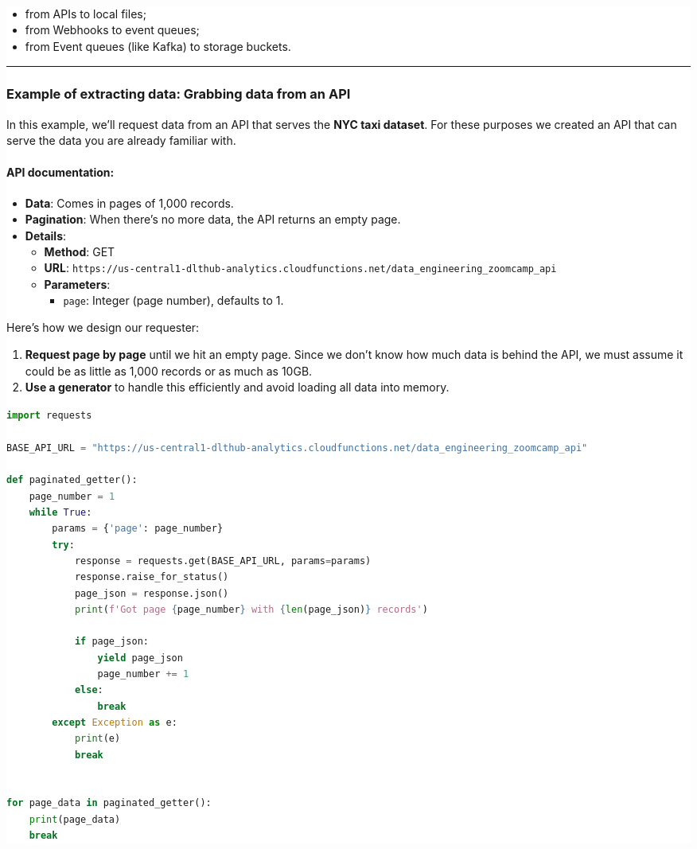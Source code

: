 - from APIs to local files;
- from Webhooks to event queues;
- from Event queues (like Kafka) to storage buckets.

---

### **Example of extracting data: Grabbing data from an API**

In this example, we’ll request data from an API that serves the **NYC taxi dataset**. For these purposes we created an API that can serve the data you are already familiar with.

#### **API documentation**:

- **Data**: Comes in pages of 1,000 records.
- **Pagination**: When there’s no more data, the API returns an empty page.
- **Details**:
  - **Method**: GET
  - **URL**: `https://us-central1-dlthub-analytics.cloudfunctions.net/data_engineering_zoomcamp_api`
  - **Parameters**:
    - `page`: Integer (page number), defaults to 1.

Here’s how we design our requester:

1. **Request page by page** until we hit an empty page. Since we don’t know how much data is behind the API, we must assume it could be as little as 1,000 records or as much as 10GB.
2. **Use a generator** to handle this efficiently and avoid loading all data into memory.

```python
import requests

BASE_API_URL = "https://us-central1-dlthub-analytics.cloudfunctions.net/data_engineering_zoomcamp_api"

def paginated_getter():
    page_number = 1
    while True:
        params = {'page': page_number}
        try:
            response = requests.get(BASE_API_URL, params=params)
            response.raise_for_status()
            page_json = response.json()
            print(f'Got page {page_number} with {len(page_json)} records')

            if page_json:
                yield page_json
                page_number += 1
            else:
                break
        except Exception as e:
            print(e)
            break


for page_data in paginated_getter():
    print(page_data)
    break
```

